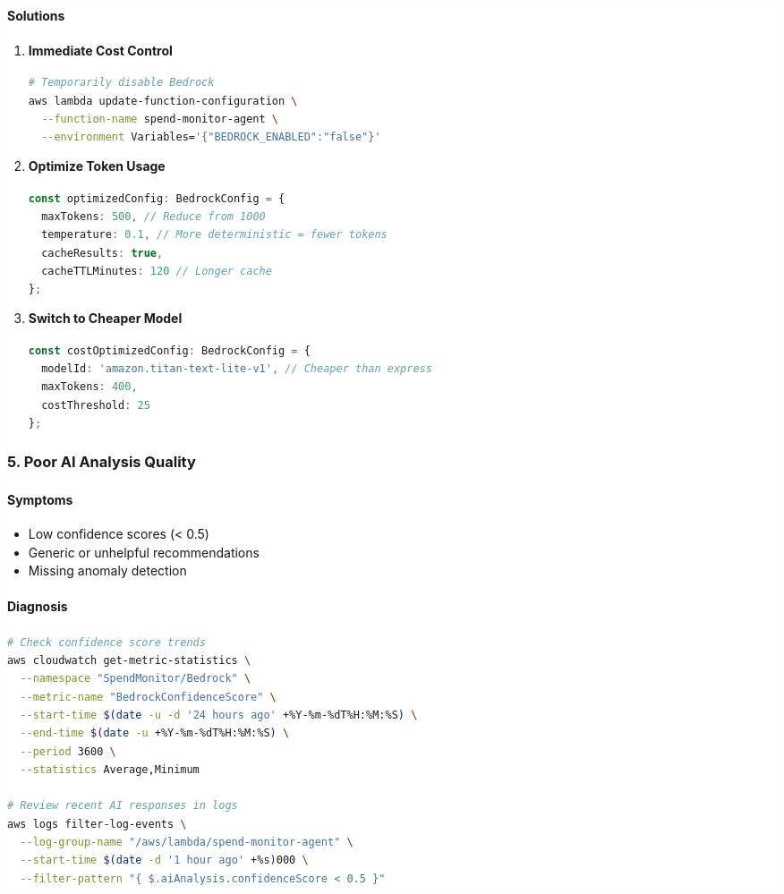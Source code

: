 #### Solutions

1. **Immediate Cost Control**
   ```bash
   # Temporarily disable Bedrock
   aws lambda update-function-configuration \
     --function-name spend-monitor-agent \
     --environment Variables='{"BEDROCK_ENABLED":"false"}'
   ```

2. **Optimize Token Usage**
   ```typescript
   const optimizedConfig: BedrockConfig = {
     maxTokens: 500, // Reduce from 1000
     temperature: 0.1, // More deterministic = fewer tokens
     cacheResults: true,
     cacheTTLMinutes: 120 // Longer cache
   };
   ```

3. **Switch to Cheaper Model**
   ```typescript
   const costOptimizedConfig: BedrockConfig = {
     modelId: 'amazon.titan-text-lite-v1', // Cheaper than express
     maxTokens: 400,
     costThreshold: 25
   };
   ```

### 5. Poor AI Analysis Quality

#### Symptoms
- Low confidence scores (< 0.5)
- Generic or unhelpful recommendations
- Missing anomaly detection

#### Diagnosis
```bash
# Check confidence score trends
aws cloudwatch get-metric-statistics \
  --namespace "SpendMonitor/Bedrock" \
  --metric-name "BedrockConfidenceScore" \
  --start-time $(date -u -d '24 hours ago' +%Y-%m-%dT%H:%M:%S) \
  --end-time $(date -u +%Y-%m-%dT%H:%M:%S) \
  --period 3600 \
  --statistics Average,Minimum

# Review recent AI responses in logs
aws logs filter-log-events \
  --log-group-name "/aws/lambda/spend-monitor-agent" \
  --start-time $(date -d '1 hour ago' +%s)000 \
  --filter-pattern "{ $.aiAnalysis.confidenceScore < 0.5 }"
```
